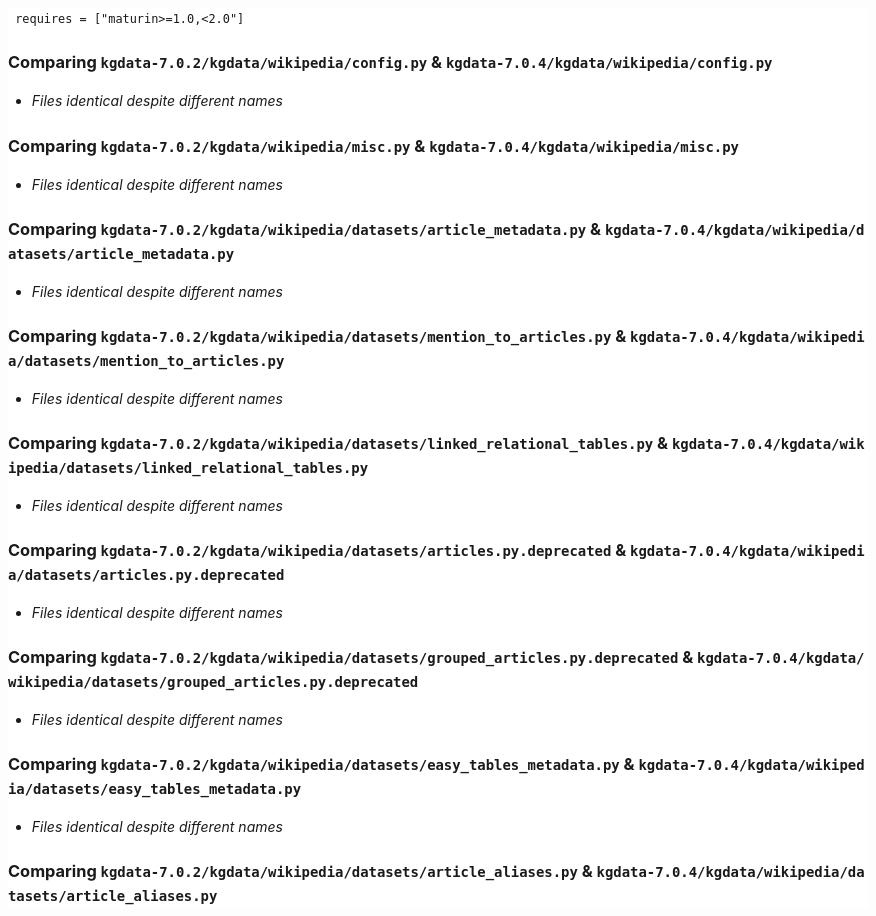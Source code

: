 ```diff
 requires = ["maturin>=1.0,<2.0"]
```

### Comparing `kgdata-7.0.2/kgdata/wikipedia/config.py` & `kgdata-7.0.4/kgdata/wikipedia/config.py`

 * *Files identical despite different names*

### Comparing `kgdata-7.0.2/kgdata/wikipedia/misc.py` & `kgdata-7.0.4/kgdata/wikipedia/misc.py`

 * *Files identical despite different names*

### Comparing `kgdata-7.0.2/kgdata/wikipedia/datasets/article_metadata.py` & `kgdata-7.0.4/kgdata/wikipedia/datasets/article_metadata.py`

 * *Files identical despite different names*

### Comparing `kgdata-7.0.2/kgdata/wikipedia/datasets/mention_to_articles.py` & `kgdata-7.0.4/kgdata/wikipedia/datasets/mention_to_articles.py`

 * *Files identical despite different names*

### Comparing `kgdata-7.0.2/kgdata/wikipedia/datasets/linked_relational_tables.py` & `kgdata-7.0.4/kgdata/wikipedia/datasets/linked_relational_tables.py`

 * *Files identical despite different names*

### Comparing `kgdata-7.0.2/kgdata/wikipedia/datasets/articles.py.deprecated` & `kgdata-7.0.4/kgdata/wikipedia/datasets/articles.py.deprecated`

 * *Files identical despite different names*

### Comparing `kgdata-7.0.2/kgdata/wikipedia/datasets/grouped_articles.py.deprecated` & `kgdata-7.0.4/kgdata/wikipedia/datasets/grouped_articles.py.deprecated`

 * *Files identical despite different names*

### Comparing `kgdata-7.0.2/kgdata/wikipedia/datasets/easy_tables_metadata.py` & `kgdata-7.0.4/kgdata/wikipedia/datasets/easy_tables_metadata.py`

 * *Files identical despite different names*

### Comparing `kgdata-7.0.2/kgdata/wikipedia/datasets/article_aliases.py` & `kgdata-7.0.4/kgdata/wikipedia/datasets/article_aliases.py`
